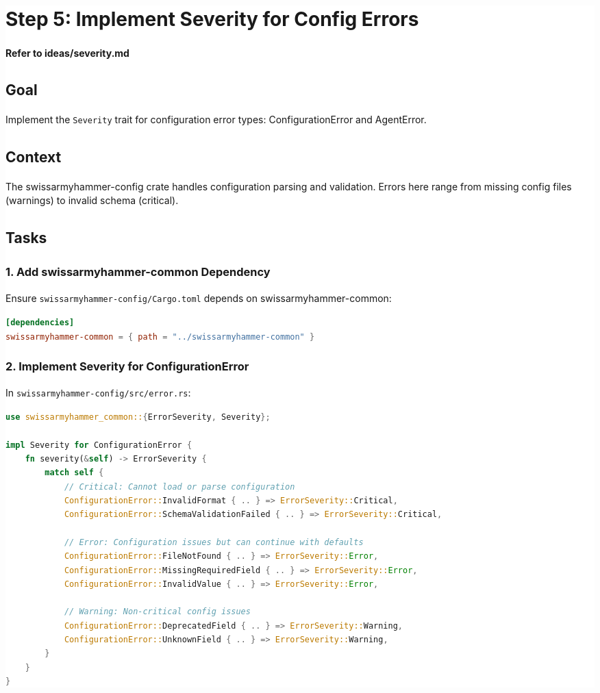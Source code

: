 # Step 5: Implement Severity for Config Errors

**Refer to ideas/severity.md**

## Goal

Implement the `Severity` trait for configuration error types: ConfigurationError and AgentError.

## Context

The swissarmyhammer-config crate handles configuration parsing and validation. Errors here range from missing config files (warnings) to invalid schema (critical).

## Tasks

### 1. Add swissarmyhammer-common Dependency

Ensure `swissarmyhammer-config/Cargo.toml` depends on swissarmyhammer-common:

```toml
[dependencies]
swissarmyhammer-common = { path = "../swissarmyhammer-common" }
```

### 2. Implement Severity for ConfigurationError

In `swissarmyhammer-config/src/error.rs`:

```rust
use swissarmyhammer_common::{ErrorSeverity, Severity};

impl Severity for ConfigurationError {
    fn severity(&self) -> ErrorSeverity {
        match self {
            // Critical: Cannot load or parse configuration
            ConfigurationError::InvalidFormat { .. } => ErrorSeverity::Critical,
            ConfigurationError::SchemaValidationFailed { .. } => ErrorSeverity::Critical,
            
            // Error: Configuration issues but can continue with defaults
            ConfigurationError::FileNotFound { .. } => ErrorSeverity::Error,
            ConfigurationError::MissingRequiredField { .. } => ErrorSeverity::Error,
            ConfigurationError::InvalidValue { .. } => ErrorSeverity::Error,
            
            // Warning: Non-critical config issues
            ConfigurationError::DeprecatedField { .. } => ErrorSeverity::Warning,
            ConfigurationError::UnknownField { .. } => ErrorSeverity::Warning,
        }
    }
}
```
